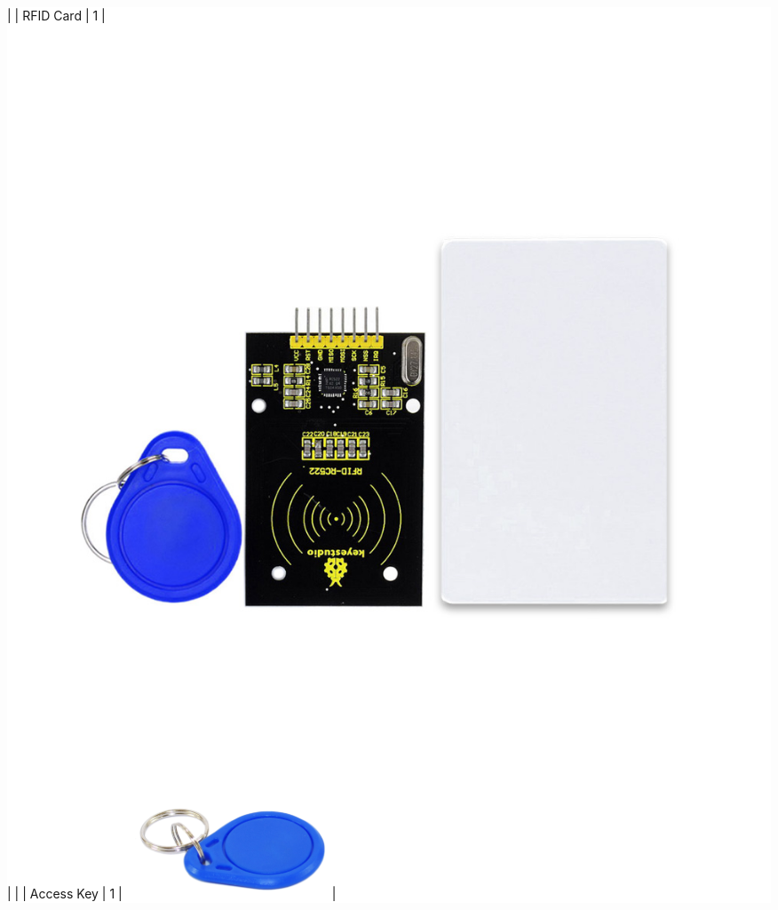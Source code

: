 |        | RFID Card                             | 1       |  ![](media/284218a1b5f1d347b1fd3c3119a34695.jpeg)                                                                                                  |
|        | Access Key                            | 1       | ![](media/ea418e83a13ef5111fb9d9f83b537811.png)                                                                                                            |